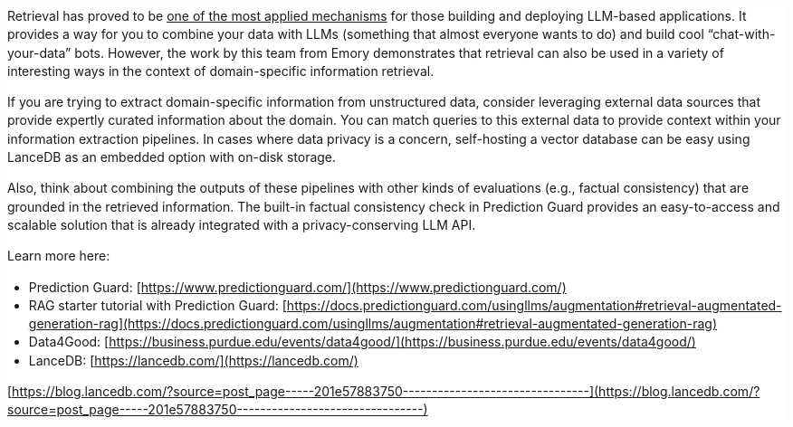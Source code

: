 Retrieval has proved to be [one of the most applied mechanisms](https://blog.langchain.dev/langchain-state-of-ai-2023/) for those building and deploying LLM-based applications. It provides a way for you to combine your data with LLMs (something that almost everyone wants to do) and build cool “chat-with-your-data” bots. However, the work by this team from Emory demonstrates that retrieval can also be used in a variety of interesting ways in the context of domain-specific information retrieval.

If you are trying to extract domain-specific information from unstructured data, consider leveraging external data sources that provide expertly curated information about the domain. You can match queries to this external data to provide context within your information extraction pipelines. In cases where data privacy is a concern, self-hosting a vector database can be easy using LanceDB as an embedded option with on-disk storage.

Also, think about combining the outputs of these pipelines with other kinds of evaluations (e.g., factual consistency) that are grounded in the retrieved information. The built-in factual consistency check in Prediction Guard provides an easy-to-access and scalable solution that is already integrated with a privacy-conserving LLM API.

Learn more here:

- Prediction Guard: [https://www.predictionguard.com/](https://www.predictionguard.com/)
- RAG starter tutorial with Prediction Guard: [https://docs.predictionguard.com/usingllms/augmentation#retrieval-augmentated-generation-rag](https://docs.predictionguard.com/usingllms/augmentation#retrieval-augmentated-generation-rag)
- Data4Good: [https://business.purdue.edu/events/data4good/](https://business.purdue.edu/events/data4good/)
- LanceDB: [https://lancedb.com/](https://lancedb.com/)

[https://blog.lancedb.com/?source=post_page-----201e57883750--------------------------------](https://blog.lancedb.com/?source=post_page-----201e57883750--------------------------------)
